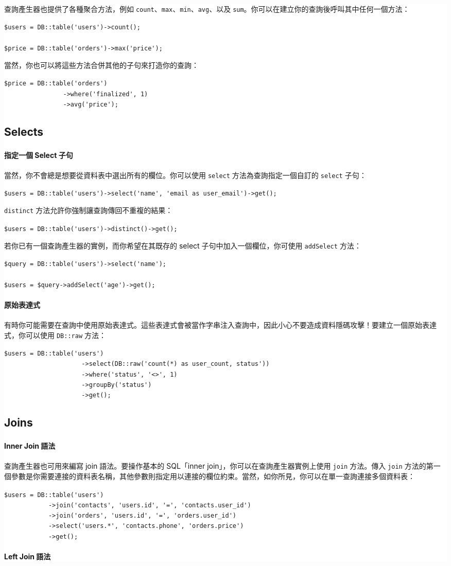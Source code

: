 查詢產生器也提供了各種聚合方法，例如 `count`、`max`、`min`、`avg`、以及 `sum`。你可以在建立你的查詢後呼叫其中任何一個方法：

    $users = DB::table('users')->count();

    $price = DB::table('orders')->max('price');

當然，你也可以將這些方法合併其他的子句來打造你的查詢：

    $price = DB::table('orders')
                    ->where('finalized', 1)
                    ->avg('price');

<a name="selects"></a>
## Selects

#### 指定一個 Select 子句

當然，你不會總是想要從資料表中選出所有的欄位。你可以使用 `select` 方法為查詢指定一個自訂的 `select` 子句：

    $users = DB::table('users')->select('name', 'email as user_email')->get();

`distinct` 方法允許你強制讓查詢傳回不重複的結果：

    $users = DB::table('users')->distinct()->get();

若你已有一個查詢產生器的實例，而你希望在其既存的 select 子句中加入一個欄位，你可使用 `addSelect` 方法：

    $query = DB::table('users')->select('name');

    $users = $query->addSelect('age')->get();

#### 原始表達式

有時你可能需要在查詢中使用原始表達式。這些表達式會被當作字串注入查詢中，因此小心不要造成資料隱碼攻擊！要建立一個原始表達式，你可以使用 `DB::raw` 方法：

    $users = DB::table('users')
                         ->select(DB::raw('count(*) as user_count, status'))
                         ->where('status', '<>', 1)
                         ->groupBy('status')
                         ->get();

<a name="joins"></a>
## Joins

#### Inner Join 語法

查詢產生器也可用來編寫 join 語法。要操作基本的 SQL「inner join」，你可以在查詢產生器實例上使用 `join` 方法。傳入 `join` 方法的第一個參數是你需要連接的資料表名稱，其他參數則指定用以連接的欄位約束。當然，如你所見，你可以在單一查詢連接多個資料表：

    $users = DB::table('users')
                ->join('contacts', 'users.id', '=', 'contacts.user_id')
                ->join('orders', 'users.id', '=', 'orders.user_id')
                ->select('users.*', 'contacts.phone', 'orders.price')
                ->get();

#### Left Join 語法
